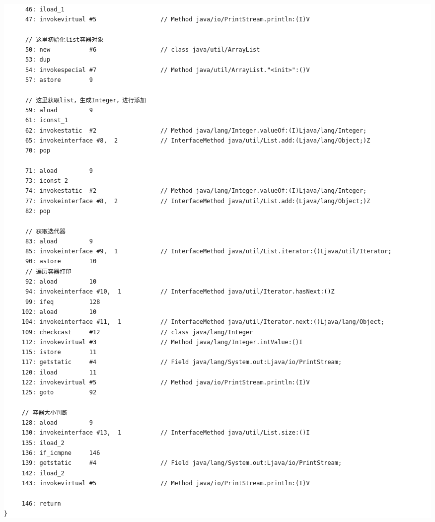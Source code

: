```shell script
      46: iload_1
      47: invokevirtual #5                  // Method java/io/PrintStream.println:(I)V

      // 这里初始化list容器对象
      50: new           #6                  // class java/util/ArrayList
      53: dup
      54: invokespecial #7                  // Method java/util/ArrayList."<init>":()V
      57: astore        9

      // 这里获取list，生成Integer，进行添加
      59: aload         9
      61: iconst_1
      62: invokestatic  #2                  // Method java/lang/Integer.valueOf:(I)Ljava/lang/Integer;
      65: invokeinterface #8,  2            // InterfaceMethod java/util/List.add:(Ljava/lang/Object;)Z
      70: pop

      71: aload         9
      73: iconst_2
      74: invokestatic  #2                  // Method java/lang/Integer.valueOf:(I)Ljava/lang/Integer;
      77: invokeinterface #8,  2            // InterfaceMethod java/util/List.add:(Ljava/lang/Object;)Z
      82: pop

      // 获取迭代器
      83: aload         9
      85: invokeinterface #9,  1            // InterfaceMethod java/util/List.iterator:()Ljava/util/Iterator;
      90: astore        10
      // 遍历容器打印
      92: aload         10
      94: invokeinterface #10,  1           // InterfaceMethod java/util/Iterator.hasNext:()Z
      99: ifeq          128
     102: aload         10
     104: invokeinterface #11,  1           // InterfaceMethod java/util/Iterator.next:()Ljava/lang/Object;
     109: checkcast     #12                 // class java/lang/Integer
     112: invokevirtual #3                  // Method java/lang/Integer.intValue:()I
     115: istore        11
     117: getstatic     #4                  // Field java/lang/System.out:Ljava/io/PrintStream;
     120: iload         11
     122: invokevirtual #5                  // Method java/io/PrintStream.println:(I)V
     125: goto          92

     // 容器大小判断
     128: aload         9
     130: invokeinterface #13,  1           // InterfaceMethod java/util/List.size:()I
     135: iload_2
     136: if_icmpne     146
     139: getstatic     #4                  // Field java/lang/System.out:Ljava/io/PrintStream;
     142: iload_2
     143: invokevirtual #5                  // Method java/io/PrintStream.println:(I)V

     146: return
}
```
